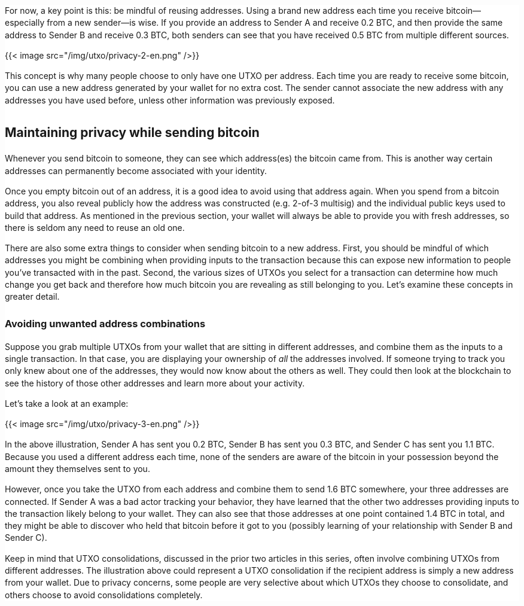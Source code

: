 For now, a key point is this: be mindful of reusing addresses. Using a brand new address each time you receive bitcoin—especially from a new sender—is wise. If you provide an address to Sender A and receive 0.2 BTC, and then provide the same address to Sender B and receive 0.3 BTC, both senders can see that you have received 0.5 BTC from multiple different sources.

{{< image src="/img/utxo/privacy-2-en.png" />}}

This concept is why many people choose to only have one UTXO per address. Each time you are ready to receive some bitcoin, you can use a new address generated by your wallet for no extra cost. The sender cannot associate the new address with any addresses you have used before, unless other information was previously exposed.

## Maintaining privacy while sending bitcoin

Whenever you send bitcoin to someone, they can see which address(es) the bitcoin came from. This is another way certain addresses can permanently become associated with your identity. 

Once you empty bitcoin out of an address, it is a good idea to avoid using that address again. When you spend from a bitcoin address, you also reveal publicly how the address was constructed (e.g. 2-of-3 multisig) and the individual public keys used to build that address. As mentioned in the previous section, your wallet will always be able to provide you with fresh addresses, so there is seldom any need to reuse an old one. 

There are also some extra things to consider when sending bitcoin to a new address. First, you should be mindful of which addresses you might be combining when providing inputs to the transaction because this can expose new information to people you’ve transacted with in the past. Second, the various sizes of UTXOs you select for a transaction can determine how much change you get back and therefore how much bitcoin you are revealing as still belonging to you. Let’s examine these concepts in greater detail.

### Avoiding unwanted address combinations

Suppose you grab multiple UTXOs from your wallet that are sitting in different addresses, and combine them as the inputs to a single transaction. In that case, you are displaying your ownership of _all_ the addresses involved. If someone trying to track you only knew about one of the addresses, they would now know about the others as well. They could then look at the blockchain to see the history of those other addresses and learn more about your activity.

Let’s take a look at an example:

{{< image src="/img/utxo/privacy-3-en.png" />}}

In the above illustration, Sender A has sent you 0.2 BTC, Sender B has sent you 0.3 BTC, and Sender C has sent you 1.1 BTC. Because you used a different address each time, none of the senders are aware of the bitcoin in your possession beyond the amount they themselves sent to you. 

However, once you take the UTXO from each address and combine them to send 1.6 BTC somewhere, your three addresses are connected. If Sender A was a bad actor tracking your behavior, they have learned that the other two addresses providing inputs to the transaction likely belong to your wallet. They can also see that those addresses at one point contained 1.4 BTC in total, and they might be able to discover who held that bitcoin before it got to you (possibly learning of your relationship with Sender B and Sender C).

Keep in mind that UTXO consolidations, discussed in the prior two articles in this series, often involve combining UTXOs from different addresses. The illustration above could represent a UTXO consolidation if the recipient address is simply a new address from your wallet. Due to privacy concerns, some people are very selective about which UTXOs they choose to consolidate, and others choose to avoid consolidations completely.
